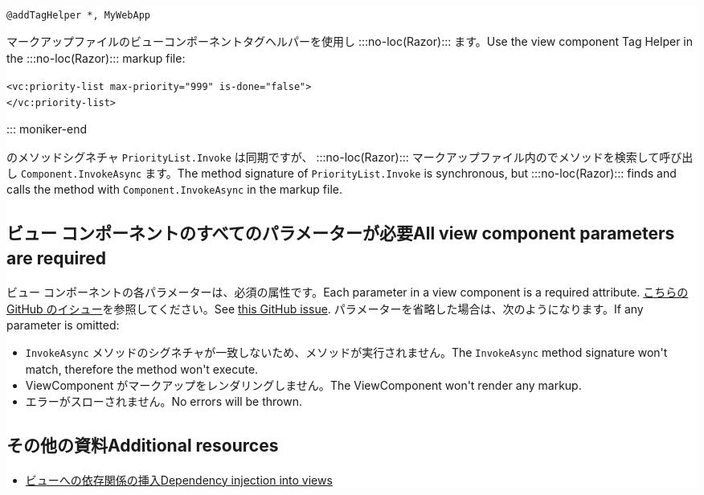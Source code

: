 ```cshtml
@addTagHelper *, MyWebApp
```

<span data-ttu-id="c3721-264">マークアップファイルのビューコンポーネントタグヘルパーを使用し :::no-loc(Razor)::: ます。</span><span class="sxs-lookup"><span data-stu-id="c3721-264">Use the view component Tag Helper in the :::no-loc(Razor)::: markup file:</span></span>

```cshtml
<vc:priority-list max-priority="999" is-done="false">
</vc:priority-list>
```

::: moniker-end

<span data-ttu-id="c3721-265">のメソッドシグネチャ `PriorityList.Invoke` は同期ですが、 :::no-loc(Razor)::: マークアップファイル内のでメソッドを検索して呼び出し `Component.InvokeAsync` ます。</span><span class="sxs-lookup"><span data-stu-id="c3721-265">The method signature of `PriorityList.Invoke` is synchronous, but :::no-loc(Razor)::: finds and calls the method with `Component.InvokeAsync` in the markup file.</span></span>

## <a name="all-view-component-parameters-are-required"></a><span data-ttu-id="c3721-266">ビュー コンポーネントのすべてのパラメーターが必要</span><span class="sxs-lookup"><span data-stu-id="c3721-266">All view component parameters are required</span></span>

<span data-ttu-id="c3721-267">ビュー コンポーネントの各パラメーターは、必須の属性です。</span><span class="sxs-lookup"><span data-stu-id="c3721-267">Each parameter in a view component is a required attribute.</span></span> <span data-ttu-id="c3721-268">[こちらの GitHub のイシュー](https://github.com/dotnet/AspNetCore/issues/5011)を参照してください。</span><span class="sxs-lookup"><span data-stu-id="c3721-268">See [this GitHub issue](https://github.com/dotnet/AspNetCore/issues/5011).</span></span> <span data-ttu-id="c3721-269">パラメーターを省略した場合は、次のようになります。</span><span class="sxs-lookup"><span data-stu-id="c3721-269">If any  parameter is omitted:</span></span>

* <span data-ttu-id="c3721-270">`InvokeAsync` メソッドのシグネチャが一致しないため、メソッドが実行されません。</span><span class="sxs-lookup"><span data-stu-id="c3721-270">The `InvokeAsync` method signature won't match, therefore the method won't execute.</span></span>
* <span data-ttu-id="c3721-271">ViewComponent がマークアップをレンダリングしません。</span><span class="sxs-lookup"><span data-stu-id="c3721-271">The ViewComponent won't render any markup.</span></span>
* <span data-ttu-id="c3721-272">エラーがスローされません。</span><span class="sxs-lookup"><span data-stu-id="c3721-272">No errors will be thrown.</span></span>

## <a name="additional-resources"></a><span data-ttu-id="c3721-273">その他の資料</span><span class="sxs-lookup"><span data-stu-id="c3721-273">Additional resources</span></span>

* [<span data-ttu-id="c3721-274">ビューへの依存関係の挿入</span><span class="sxs-lookup"><span data-stu-id="c3721-274">Dependency injection into views</span></span>](xref:mvc/views/dependency-injection)

